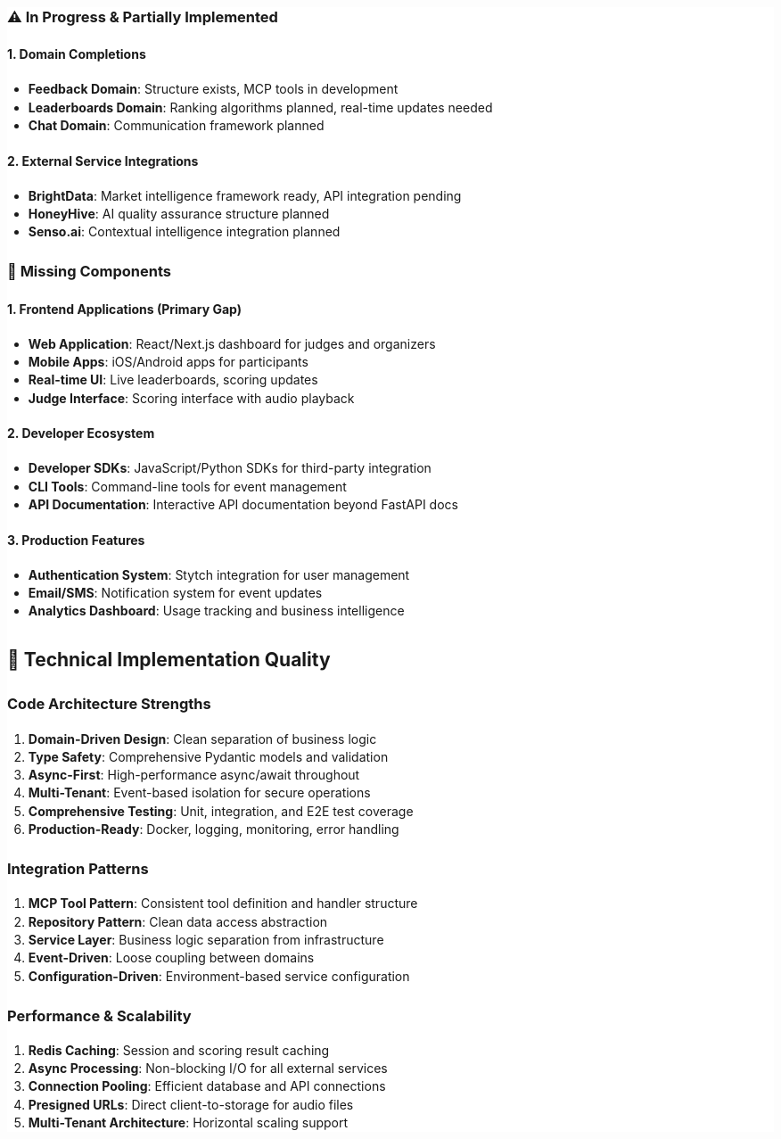 ### ⚠️ **In Progress & Partially Implemented**

#### **1. Domain Completions**
- **Feedback Domain**: Structure exists, MCP tools in development
- **Leaderboards Domain**: Ranking algorithms planned, real-time updates needed
- **Chat Domain**: Communication framework planned

#### **2. External Service Integrations**
- **BrightData**: Market intelligence framework ready, API integration pending
- **HoneyHive**: AI quality assurance structure planned
- **Senso.ai**: Contextual intelligence integration planned

### 🔴 **Missing Components**

#### **1. Frontend Applications (Primary Gap)**
- **Web Application**: React/Next.js dashboard for judges and organizers
- **Mobile Apps**: iOS/Android apps for participants  
- **Real-time UI**: Live leaderboards, scoring updates
- **Judge Interface**: Scoring interface with audio playback

#### **2. Developer Ecosystem**
- **Developer SDKs**: JavaScript/Python SDKs for third-party integration
- **CLI Tools**: Command-line tools for event management
- **API Documentation**: Interactive API documentation beyond FastAPI docs

#### **3. Production Features**
- **Authentication System**: Stytch integration for user management
- **Email/SMS**: Notification system for event updates
- **Analytics Dashboard**: Usage tracking and business intelligence

## 🚀 Technical Implementation Quality

### **Code Architecture Strengths**
1. **Domain-Driven Design**: Clean separation of business logic
2. **Type Safety**: Comprehensive Pydantic models and validation
3. **Async-First**: High-performance async/await throughout
4. **Multi-Tenant**: Event-based isolation for secure operations
5. **Comprehensive Testing**: Unit, integration, and E2E test coverage
6. **Production-Ready**: Docker, logging, monitoring, error handling

### **Integration Patterns**
1. **MCP Tool Pattern**: Consistent tool definition and handler structure
2. **Repository Pattern**: Clean data access abstraction
3. **Service Layer**: Business logic separation from infrastructure
4. **Event-Driven**: Loose coupling between domains
5. **Configuration-Driven**: Environment-based service configuration

### **Performance & Scalability**
1. **Redis Caching**: Session and scoring result caching
2. **Async Processing**: Non-blocking I/O for all external services
3. **Connection Pooling**: Efficient database and API connections
4. **Presigned URLs**: Direct client-to-storage for audio files
5. **Multi-Tenant Architecture**: Horizontal scaling support
